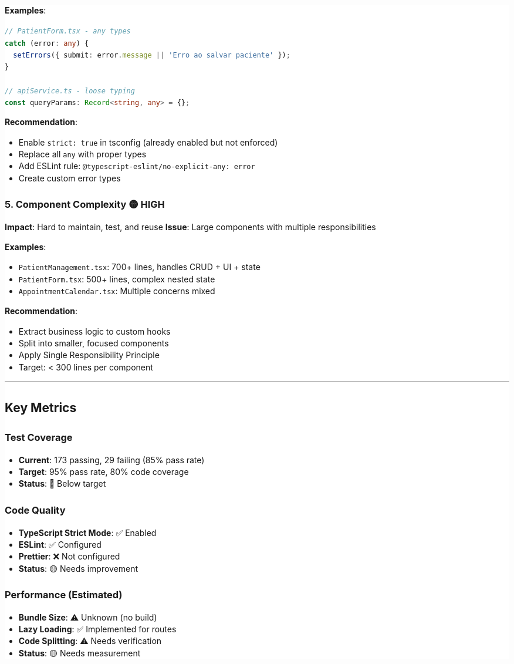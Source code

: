 **Examples**:
```typescript
// PatientForm.tsx - any types
catch (error: any) {
  setErrors({ submit: error.message || 'Erro ao salvar paciente' });
}

// apiService.ts - loose typing
const queryParams: Record<string, any> = {};
```

**Recommendation**:
- Enable `strict: true` in tsconfig (already enabled but not enforced)
- Replace all `any` with proper types
- Add ESLint rule: `@typescript-eslint/no-explicit-any: error`
- Create custom error types

### 5. **Component Complexity** 🟡 HIGH
**Impact**: Hard to maintain, test, and reuse
**Issue**: Large components with multiple responsibilities

**Examples**:
- `PatientManagement.tsx`: 700+ lines, handles CRUD + UI + state
- `PatientForm.tsx`: 500+ lines, complex nested state
- `AppointmentCalendar.tsx`: Multiple concerns mixed

**Recommendation**:
- Extract business logic to custom hooks
- Split into smaller, focused components
- Apply Single Responsibility Principle
- Target: < 300 lines per component

---

## Key Metrics

### Test Coverage
- **Current**: 173 passing, 29 failing (85% pass rate)
- **Target**: 95% pass rate, 80% code coverage
- **Status**: 🔴 Below target

### Code Quality
- **TypeScript Strict Mode**: ✅ Enabled
- **ESLint**: ✅ Configured
- **Prettier**: ❌ Not configured
- **Status**: 🟡 Needs improvement

### Performance (Estimated)
- **Bundle Size**: ⚠️ Unknown (no build)
- **Lazy Loading**: ✅ Implemented for routes
- **Code Splitting**: ⚠️ Needs verification
- **Status**: 🟡 Needs measurement

